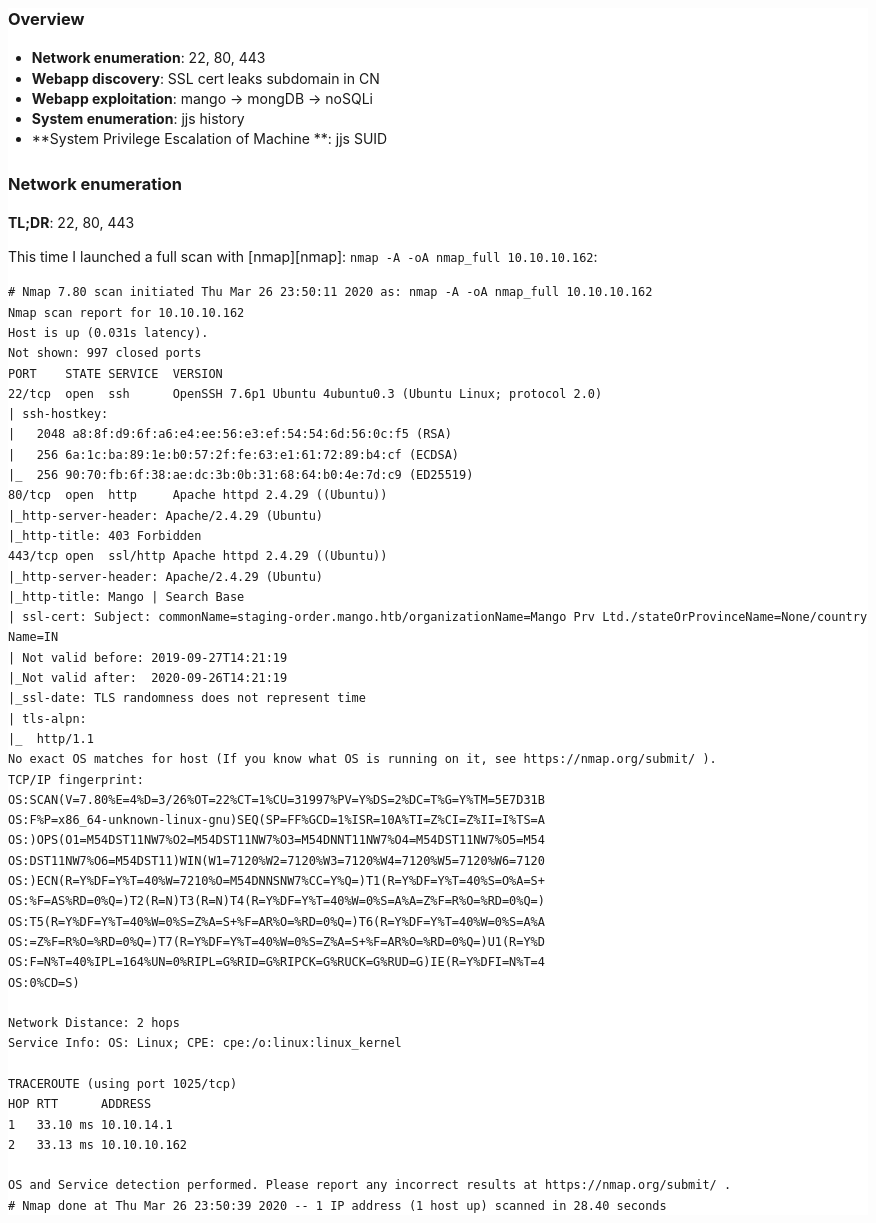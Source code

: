#

### Overview

- **Network enumeration**: 22, 80, 443
- **Webapp discovery**: SSL cert leaks subdomain in CN
- **Webapp exploitation**: mango -> mongDB -> noSQLi
- **System enumeration**: jjs history
- **System Privilege Escalation of Machine **: jjs SUID

### Network enumeration

**TL;DR**: 22, 80, 443

This time I launched a full scan with [nmap][nmap]: `nmap -A -oA nmap_full 10.10.10.162`:

```
# Nmap 7.80 scan initiated Thu Mar 26 23:50:11 2020 as: nmap -A -oA nmap_full 10.10.10.162
Nmap scan report for 10.10.10.162
Host is up (0.031s latency).
Not shown: 997 closed ports
PORT    STATE SERVICE  VERSION
22/tcp  open  ssh      OpenSSH 7.6p1 Ubuntu 4ubuntu0.3 (Ubuntu Linux; protocol 2.0)
| ssh-hostkey: 
|   2048 a8:8f:d9:6f:a6:e4:ee:56:e3:ef:54:54:6d:56:0c:f5 (RSA)
|   256 6a:1c:ba:89:1e:b0:57:2f:fe:63:e1:61:72:89:b4:cf (ECDSA)
|_  256 90:70:fb:6f:38:ae:dc:3b:0b:31:68:64:b0:4e:7d:c9 (ED25519)
80/tcp  open  http     Apache httpd 2.4.29 ((Ubuntu))
|_http-server-header: Apache/2.4.29 (Ubuntu)
|_http-title: 403 Forbidden
443/tcp open  ssl/http Apache httpd 2.4.29 ((Ubuntu))
|_http-server-header: Apache/2.4.29 (Ubuntu)
|_http-title: Mango | Search Base
| ssl-cert: Subject: commonName=staging-order.mango.htb/organizationName=Mango Prv Ltd./stateOrProvinceName=None/countryName=IN
| Not valid before: 2019-09-27T14:21:19
|_Not valid after:  2020-09-26T14:21:19
|_ssl-date: TLS randomness does not represent time
| tls-alpn: 
|_  http/1.1
No exact OS matches for host (If you know what OS is running on it, see https://nmap.org/submit/ ).
TCP/IP fingerprint:
OS:SCAN(V=7.80%E=4%D=3/26%OT=22%CT=1%CU=31997%PV=Y%DS=2%DC=T%G=Y%TM=5E7D31B
OS:F%P=x86_64-unknown-linux-gnu)SEQ(SP=FF%GCD=1%ISR=10A%TI=Z%CI=Z%II=I%TS=A
OS:)OPS(O1=M54DST11NW7%O2=M54DST11NW7%O3=M54DNNT11NW7%O4=M54DST11NW7%O5=M54
OS:DST11NW7%O6=M54DST11)WIN(W1=7120%W2=7120%W3=7120%W4=7120%W5=7120%W6=7120
OS:)ECN(R=Y%DF=Y%T=40%W=7210%O=M54DNNSNW7%CC=Y%Q=)T1(R=Y%DF=Y%T=40%S=O%A=S+
OS:%F=AS%RD=0%Q=)T2(R=N)T3(R=N)T4(R=Y%DF=Y%T=40%W=0%S=A%A=Z%F=R%O=%RD=0%Q=)
OS:T5(R=Y%DF=Y%T=40%W=0%S=Z%A=S+%F=AR%O=%RD=0%Q=)T6(R=Y%DF=Y%T=40%W=0%S=A%A
OS:=Z%F=R%O=%RD=0%Q=)T7(R=Y%DF=Y%T=40%W=0%S=Z%A=S+%F=AR%O=%RD=0%Q=)U1(R=Y%D
OS:F=N%T=40%IPL=164%UN=0%RIPL=G%RID=G%RIPCK=G%RUCK=G%RUD=G)IE(R=Y%DFI=N%T=4
OS:0%CD=S)

Network Distance: 2 hops
Service Info: OS: Linux; CPE: cpe:/o:linux:linux_kernel

TRACEROUTE (using port 1025/tcp)
HOP RTT      ADDRESS
1   33.10 ms 10.10.14.1
2   33.13 ms 10.10.10.162

OS and Service detection performed. Please report any incorrect results at https://nmap.org/submit/ .
# Nmap done at Thu Mar 26 23:50:39 2020 -- 1 IP address (1 host up) scanned in 28.40 seconds
```
